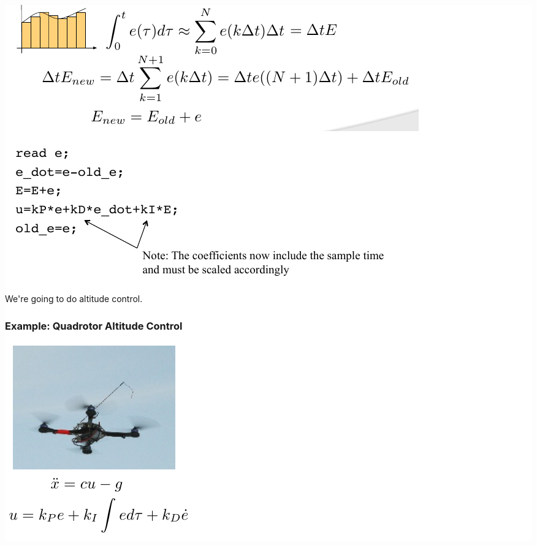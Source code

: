 ![](pic127.png)

![](pic128.png)

We're going to do altitude control.

### Example: Quadrotor Altitude Control

![](pic129.png)